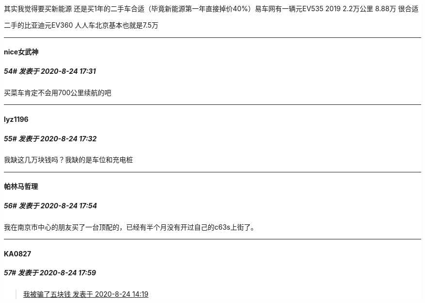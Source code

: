 其实我觉得要买新能源 还是买1年的二手车合适（毕竟新能源第一年直接掉价40%）易车网有一辆元EV535 2019 2.2万公里 8.88万 很合适

二手的比亚迪元EV360 人人车北京基本也就是7.5万









-----

####  nice女武神  
##### 54#       发表于 2020-8-24 17:31




买菜车肯定不会用700公里续航的吧







-----

####  lyz1196  
##### 55#       发表于 2020-8-24 17:32




我缺这几万块钱吗？我缺的是车位和充电桩







-----

####  帕林马哲理  
##### 56#       发表于 2020-8-24 17:54




我在南京市中心的朋友买了一台顶配的，已经有半个月没有开过自己的c63s上街了。







-----

####  KA0827  
##### 57#       发表于 2020-8-24 17:59



<blockquote><a href="httphttps://bbs.saraba1st.com/2b/forum.php?mod=redirect&amp;goto=findpost&amp;pid=48534817&amp;ptid=1956300" target="_blank">我被骗了五块钱 发表于 2020-8-24 14:19</a>
